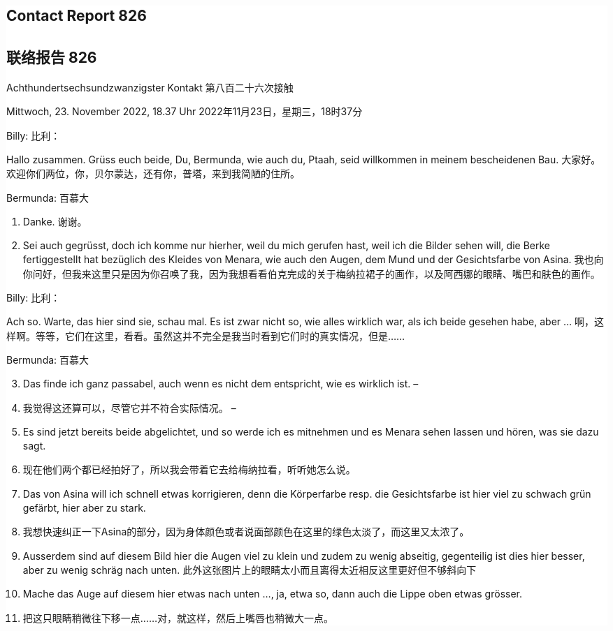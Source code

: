 ## Contact Report 826
## 联络报告 826

Achthundertsechsundzwanzigster Kontakt
第八百二十六次接触

Mittwoch, 23. November 2022, 18.37 Uhr
2022年11月23日，星期三，18时37分

Billy:
比利：

Hallo zusammen. Grüss euch beide, Du, Bermunda, wie auch du, Ptaah, seid willkommen in meinem bescheidenen Bau.
大家好。欢迎你们两位，你，贝尔蒙达，还有你，普塔，来到我简陋的住所。

Bermunda:
百慕大

1. Danke.
谢谢。

2. Sei auch gegrüsst, doch ich komme nur hierher, weil du mich gerufen hast, weil ich die Bilder sehen will, die Berke fertiggestellt hat bezüglich des Kleides von Menara, wie auch den Augen, dem Mund und der Gesichtsfarbe von Asina.
我也向你问好，但我来这里只是因为你召唤了我，因为我想看看伯克完成的关于梅纳拉裙子的画作，以及阿西娜的眼睛、嘴巴和肤色的画作。

Billy:
比利：

Ach so. Warte, das hier sind sie, schau mal. Es ist zwar nicht so, wie alles wirklich war, als ich beide gesehen habe, aber …
啊，这样啊。等等，它们在这里，看看。虽然这并不完全是我当时看到它们时的真实情况，但是……

Bermunda:
百慕大

3. Das finde ich ganz passabel, auch wenn es nicht dem entspricht, wie es wirklich ist. –
3. 我觉得这还算可以，尽管它并不符合实际情况。 –

4. Es sind jetzt bereits beide abgelichtet, und so werde ich es mitnehmen und es Menara sehen lassen und hören, was sie dazu sagt.
4. 现在他们两个都已经拍好了，所以我会带着它去给梅纳拉看，听听她怎么说。

5. Das von Asina will ich schnell etwas korrigieren, denn die Körperfarbe resp. die Gesichtsfarbe ist hier viel zu schwach grün gefärbt, hier aber zu stark.
5. 我想快速纠正一下Asina的部分，因为身体颜色或者说面部颜色在这里的绿色太淡了，而这里又太浓了。

6. Ausserdem sind auf diesem Bild hier die Augen viel zu klein und zudem zu wenig abseitig, gegenteilig ist dies hier besser, aber zu wenig schräg nach unten.
此外这张图片上的眼睛太小而且离得太近相反这里更好但不够斜向下

7. Mache das Auge auf diesem hier etwas nach unten …, ja, etwa so, dann auch die Lippe oben etwas grösser.
7. 把这只眼睛稍微往下移一点……对，就这样，然后上嘴唇也稍微大一点。
